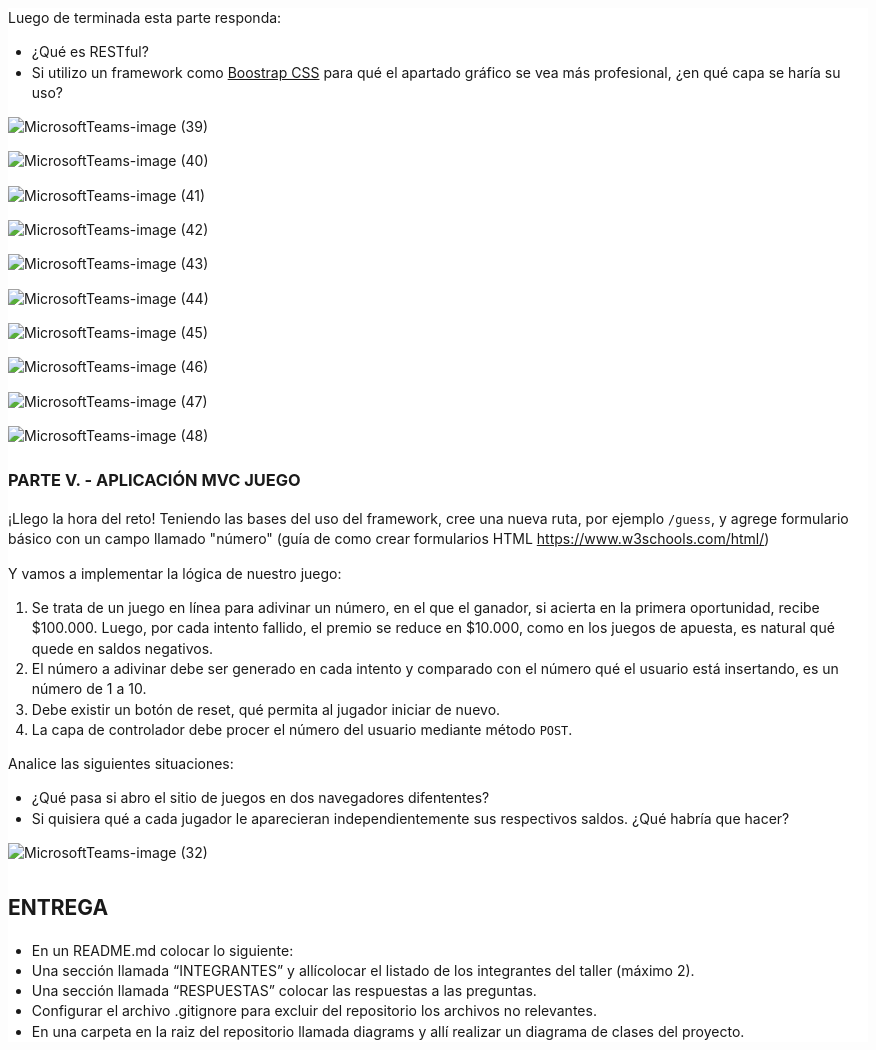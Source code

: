 Luego de terminada esta parte responda:
- ¿Qué es RESTful?
- Si utilizo un framework como [Boostrap CSS](https://getbootstrap.com/) para qué el apartado gráfico se vea más profesional, ¿en qué capa se haría su uso?

![MicrosoftTeams-image (39)](https://github.com/PDSW-ECI/labs/assets/97971883/677265ff-c6a3-4cff-ac7d-83cf38390cf2)

![MicrosoftTeams-image (40)](https://github.com/PDSW-ECI/labs/assets/97971883/0b59edb3-cbbf-4a2e-86d4-b10a6264310a)

![MicrosoftTeams-image (41)](https://github.com/PDSW-ECI/labs/assets/97971883/9564490d-a995-4d91-a13a-aa243cd5f5f8)

![MicrosoftTeams-image (42)](https://github.com/PDSW-ECI/labs/assets/97971883/746171e1-197c-47a6-b123-9a5b3ac93454)

![MicrosoftTeams-image (43)](https://github.com/PDSW-ECI/labs/assets/97971883/442363c4-1ea0-4059-b519-bc1df1d6b17f)

![MicrosoftTeams-image (44)](https://github.com/PDSW-ECI/labs/assets/97971883/acebb963-b214-4f73-8883-dd2b22c690f6)

![MicrosoftTeams-image (45)](https://github.com/PDSW-ECI/labs/assets/97971883/d6606806-25a8-4338-bfb4-95bb51e0f3da)

![MicrosoftTeams-image (46)](https://github.com/PDSW-ECI/labs/assets/97971883/880d50f0-ace0-4537-aaa5-932b0fc32e67)

![MicrosoftTeams-image (47)](https://github.com/PDSW-ECI/labs/assets/97971883/16ef574e-c473-4c6a-a33f-bb64fe0337c0)

![MicrosoftTeams-image (48)](https://github.com/PDSW-ECI/labs/assets/97971883/a35ad59f-527c-494e-af75-2dde53ea3ca2)

### PARTE V. - APLICACIÓN MVC JUEGO
¡Llego la hora del reto! Teniendo las bases del uso del framework, cree una nueva ruta, por ejemplo `/guess`, y agrege formulario básico con un campo llamado "número" (guía de como crear formularios HTML https://www.w3schools.com/html/)

Y vamos a implementar la lógica de nuestro juego:
1. Se trata de un juego en línea para adivinar un número, en el que el ganador, si acierta en la primera oportunidad, recibe $100.000. Luego, por cada intento fallido, el premio
se reduce en $10.000, como en los juegos de apuesta, es natural qué quede en saldos negativos.
2. El número a adivinar debe ser generado en cada intento y comparado con el número qué el usuario está insertando, es un número de 1 a 10.
3. Debe existir un botón de reset, qué permita al jugador iniciar de nuevo.
4. La capa de controlador debe procer el número del usuario mediante método `POST`.

Analice las siguientes situaciones:
- ¿Qué pasa si abro el sitio de juegos en dos navegadores difententes?
- Si quisiera qué a cada jugador le aparecieran independientemente sus respectivos saldos. ¿Qué habría que hacer?


![MicrosoftTeams-image (32)](https://github.com/PDSW-ECI/labs/assets/97971883/98a6fa8c-74e3-4973-a470-51a214ce9a38)

## ENTREGA
- En un README.md colocar lo siguiente:
- Una sección llamada “INTEGRANTES” y allícolocar el listado de los integrantes del taller (máximo 2).
- Una sección llamada “RESPUESTAS” colocar las respuestas a las preguntas.
- Configurar el archivo .gitignore para excluir del repositorio los archivos no relevantes.
- En una carpeta en la raiz del repositorio llamada diagrams y allí realizar un diagrama de clases del proyecto.

